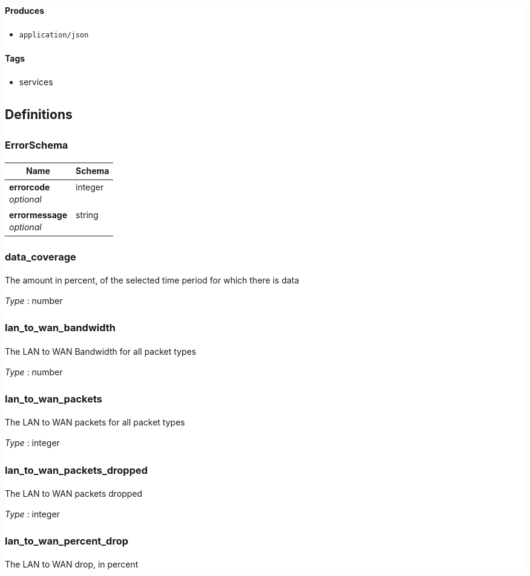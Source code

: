 
#### Produces

* `application/json`


#### Tags

* services




<a name="definitions"></a>
## Definitions

<a name="errorschema"></a>
### ErrorSchema

|Name|Schema|
|---|---|
|**errorcode**  <br>*optional*|integer|
|**errormessage**  <br>*optional*|string|


<a name="data\_coverage"></a>
### data\_coverage
The amount in percent, of the selected time period for which there is data

*Type* : number


<a name="lan\_to\_wan\_bandwidth"></a>
### lan\_to\_wan\_bandwidth
The LAN to WAN Bandwidth for all packet types

*Type* : number


<a name="lan\_to\_wan\_packets"></a>
### lan\_to\_wan\_packets
The LAN to WAN packets for all packet types

*Type* : integer


<a name="lan\_to\_wan\_packets\_dropped"></a>
### lan\_to\_wan\_packets\_dropped
The LAN to WAN packets dropped

*Type* : integer


<a name="lan\_to\_wan\_percent\_drop"></a>
### lan\_to\_wan\_percent\_drop
The LAN to WAN drop, in percent
